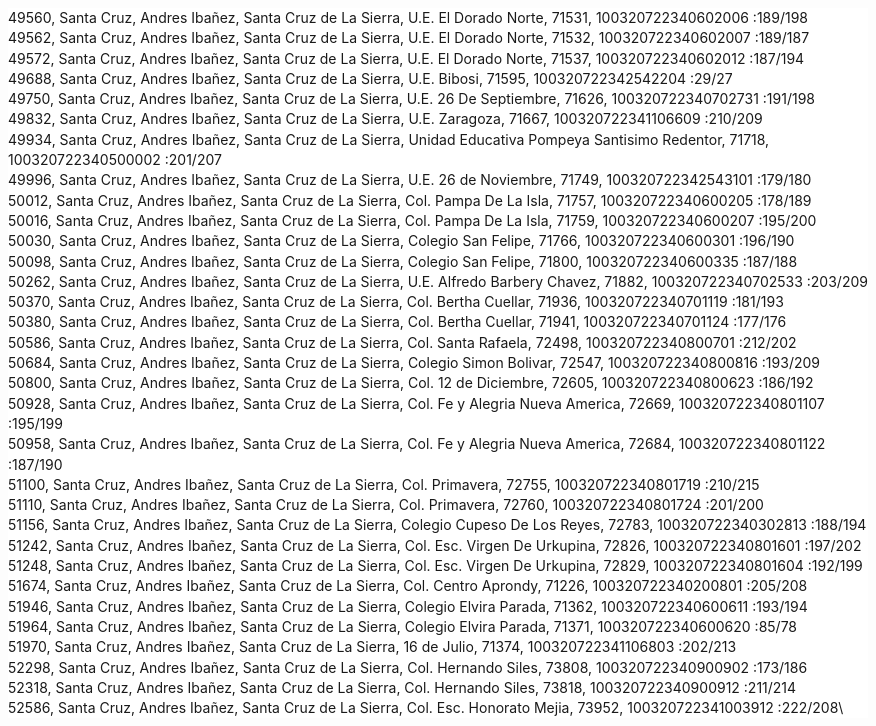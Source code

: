 49560, Santa Cruz, Andres Ibañez, Santa Cruz de La Sierra, U.E. El Dorado Norte, 71531, 100320722340602006 :189/198\
49562, Santa Cruz, Andres Ibañez, Santa Cruz de La Sierra, U.E. El Dorado Norte, 71532, 100320722340602007 :189/187\
49572, Santa Cruz, Andres Ibañez, Santa Cruz de La Sierra, U.E. El Dorado Norte, 71537, 100320722340602012 :187/194\
49688, Santa Cruz, Andres Ibañez, Santa Cruz de La Sierra, U.E. Bibosi, 71595, 100320722342542204 :29/27\
49750, Santa Cruz, Andres Ibañez, Santa Cruz de La Sierra, U.E. 26 De Septiembre, 71626, 100320722340702731 :191/198\
49832, Santa Cruz, Andres Ibañez, Santa Cruz de La Sierra, U.E. Zaragoza, 71667, 100320722341106609 :210/209\
49934, Santa Cruz, Andres Ibañez, Santa Cruz de La Sierra, Unidad Educativa Pompeya Santisimo Redentor, 71718, 100320722340500002 :201/207\
49996, Santa Cruz, Andres Ibañez, Santa Cruz de La Sierra, U.E. 26 de Noviembre, 71749, 100320722342543101 :179/180\
50012, Santa Cruz, Andres Ibañez, Santa Cruz de La Sierra, Col. Pampa De La Isla, 71757, 100320722340600205 :178/189\
50016, Santa Cruz, Andres Ibañez, Santa Cruz de La Sierra, Col. Pampa De La Isla, 71759, 100320722340600207 :195/200\
50030, Santa Cruz, Andres Ibañez, Santa Cruz de La Sierra, Colegio San Felipe, 71766, 100320722340600301 :196/190\
50098, Santa Cruz, Andres Ibañez, Santa Cruz de La Sierra, Colegio San Felipe, 71800, 100320722340600335 :187/188\
50262, Santa Cruz, Andres Ibañez, Santa Cruz de La Sierra, U.E. Alfredo Barbery Chavez, 71882, 100320722340702533 :203/209\
50370, Santa Cruz, Andres Ibañez, Santa Cruz de La Sierra, Col. Bertha Cuellar, 71936, 100320722340701119 :181/193\
50380, Santa Cruz, Andres Ibañez, Santa Cruz de La Sierra, Col. Bertha Cuellar, 71941, 100320722340701124 :177/176\
50586, Santa Cruz, Andres Ibañez, Santa Cruz de La Sierra, Col. Santa Rafaela, 72498, 100320722340800701 :212/202\
50684, Santa Cruz, Andres Ibañez, Santa Cruz de La Sierra, Colegio Simon Bolivar, 72547, 100320722340800816 :193/209\
50800, Santa Cruz, Andres Ibañez, Santa Cruz de La Sierra, Col. 12 de Diciembre, 72605, 100320722340800623 :186/192\
50928, Santa Cruz, Andres Ibañez, Santa Cruz de La Sierra, Col. Fe y Alegria Nueva America, 72669, 100320722340801107 :195/199\
50958, Santa Cruz, Andres Ibañez, Santa Cruz de La Sierra, Col. Fe y Alegria Nueva America, 72684, 100320722340801122 :187/190\
51100, Santa Cruz, Andres Ibañez, Santa Cruz de La Sierra, Col. Primavera, 72755, 100320722340801719 :210/215\
51110, Santa Cruz, Andres Ibañez, Santa Cruz de La Sierra, Col. Primavera, 72760, 100320722340801724 :201/200\
51156, Santa Cruz, Andres Ibañez, Santa Cruz de La Sierra, Colegio Cupeso De Los Reyes, 72783, 100320722340302813 :188/194\
51242, Santa Cruz, Andres Ibañez, Santa Cruz de La Sierra, Col. Esc. Virgen De Urkupina, 72826, 100320722340801601 :197/202\
51248, Santa Cruz, Andres Ibañez, Santa Cruz de La Sierra, Col. Esc. Virgen De Urkupina, 72829, 100320722340801604 :192/199\
51674, Santa Cruz, Andres Ibañez, Santa Cruz de La Sierra, Col. Centro Aprondy, 71226, 100320722340200801 :205/208\
51946, Santa Cruz, Andres Ibañez, Santa Cruz de La Sierra, Colegio Elvira Parada, 71362, 100320722340600611 :193/194\
51964, Santa Cruz, Andres Ibañez, Santa Cruz de La Sierra, Colegio Elvira Parada, 71371, 100320722340600620 :85/78\
51970, Santa Cruz, Andres Ibañez, Santa Cruz de La Sierra, 16 de Julio, 71374, 100320722341106803 :202/213\
52298, Santa Cruz, Andres Ibañez, Santa Cruz de La Sierra, Col. Hernando Siles, 73808, 100320722340900902 :173/186\
52318, Santa Cruz, Andres Ibañez, Santa Cruz de La Sierra, Col. Hernando Siles, 73818, 100320722340900912 :211/214\
52586, Santa Cruz, Andres Ibañez, Santa Cruz de La Sierra, Col. Esc. Honorato Mejia, 73952, 100320722341003912 :222/208\